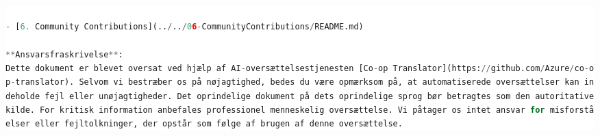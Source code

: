 ```python

- [6. Community Contributions](../../06-CommunityContributions/README.md)

**Ansvarsfraskrivelse**:  
Dette dokument er blevet oversat ved hjælp af AI-oversættelsestjenesten [Co-op Translator](https://github.com/Azure/co-op-translator). Selvom vi bestræber os på nøjagtighed, bedes du være opmærksom på, at automatiserede oversættelser kan indeholde fejl eller unøjagtigheder. Det oprindelige dokument på dets oprindelige sprog bør betragtes som den autoritative kilde. For kritisk information anbefales professionel menneskelig oversættelse. Vi påtager os intet ansvar for misforståelser eller fejltolkninger, der opstår som følge af brugen af denne oversættelse.